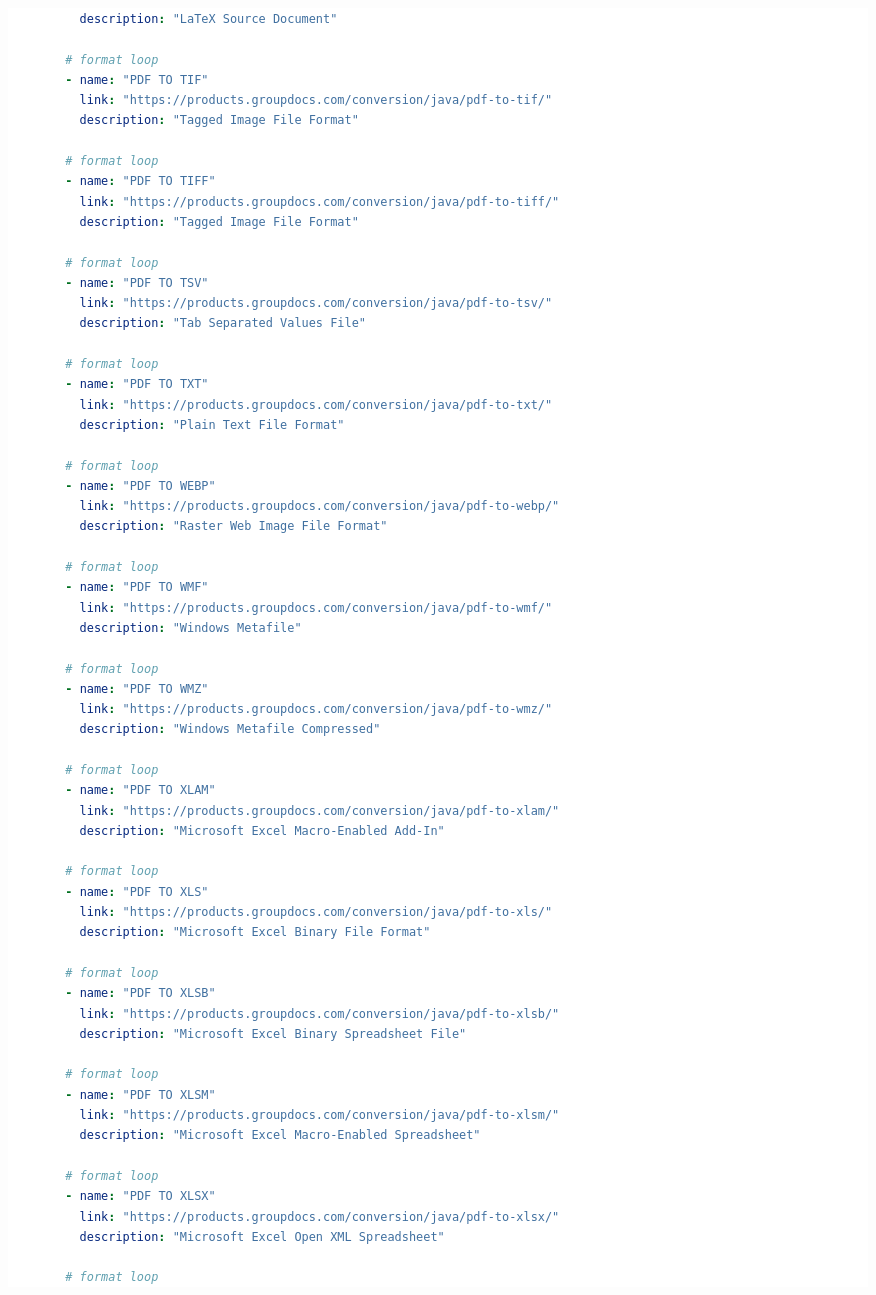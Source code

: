 ```yaml
          description: "LaTeX Source Document"

        # format loop
        - name: "PDF TO TIF"
          link: "https://products.groupdocs.com/conversion/java/pdf-to-tif/"
          description: "Tagged Image File Format"

        # format loop
        - name: "PDF TO TIFF"
          link: "https://products.groupdocs.com/conversion/java/pdf-to-tiff/"
          description: "Tagged Image File Format"

        # format loop
        - name: "PDF TO TSV"
          link: "https://products.groupdocs.com/conversion/java/pdf-to-tsv/"
          description: "Tab Separated Values File"

        # format loop
        - name: "PDF TO TXT"
          link: "https://products.groupdocs.com/conversion/java/pdf-to-txt/"
          description: "Plain Text File Format"

        # format loop
        - name: "PDF TO WEBP"
          link: "https://products.groupdocs.com/conversion/java/pdf-to-webp/"
          description: "Raster Web Image File Format"

        # format loop
        - name: "PDF TO WMF"
          link: "https://products.groupdocs.com/conversion/java/pdf-to-wmf/"
          description: "Windows Metafile"

        # format loop
        - name: "PDF TO WMZ"
          link: "https://products.groupdocs.com/conversion/java/pdf-to-wmz/"
          description: "Windows Metafile Compressed"

        # format loop
        - name: "PDF TO XLAM"
          link: "https://products.groupdocs.com/conversion/java/pdf-to-xlam/"
          description: "Microsoft Excel Macro-Enabled Add-In"

        # format loop
        - name: "PDF TO XLS"
          link: "https://products.groupdocs.com/conversion/java/pdf-to-xls/"
          description: "Microsoft Excel Binary File Format"

        # format loop
        - name: "PDF TO XLSB"
          link: "https://products.groupdocs.com/conversion/java/pdf-to-xlsb/"
          description: "Microsoft Excel Binary Spreadsheet File"

        # format loop
        - name: "PDF TO XLSM"
          link: "https://products.groupdocs.com/conversion/java/pdf-to-xlsm/"
          description: "Microsoft Excel Macro-Enabled Spreadsheet"

        # format loop
        - name: "PDF TO XLSX"
          link: "https://products.groupdocs.com/conversion/java/pdf-to-xlsx/"
          description: "Microsoft Excel Open XML Spreadsheet"

        # format loop
```